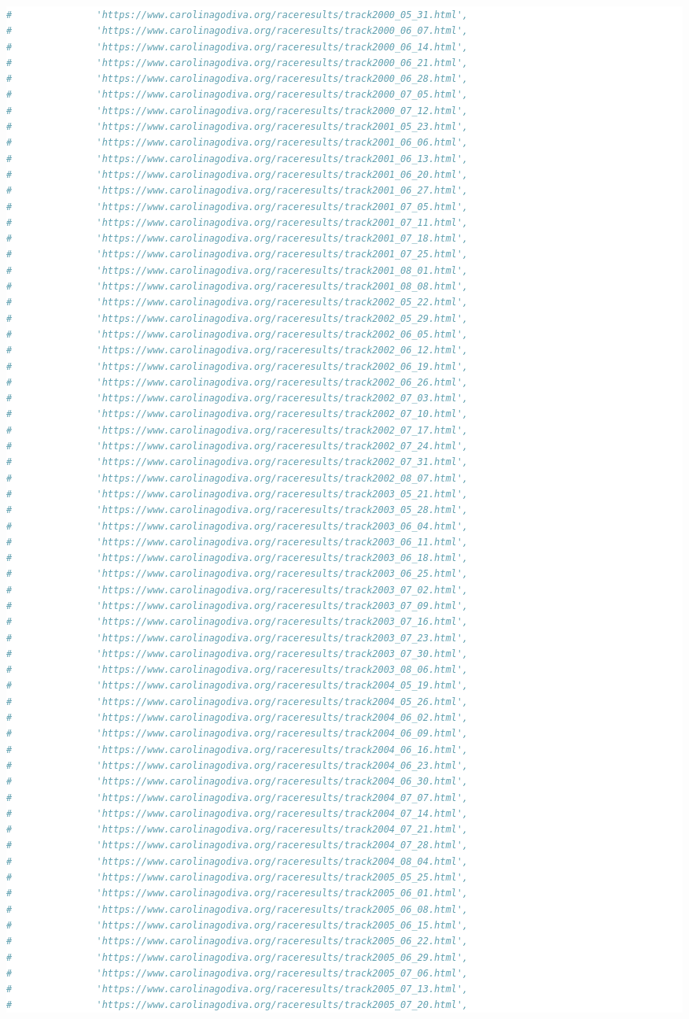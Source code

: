 ``` r
#               'https://www.carolinagodiva.org/raceresults/track2000_05_31.html',
#               'https://www.carolinagodiva.org/raceresults/track2000_06_07.html',
#               'https://www.carolinagodiva.org/raceresults/track2000_06_14.html',
#               'https://www.carolinagodiva.org/raceresults/track2000_06_21.html',
#               'https://www.carolinagodiva.org/raceresults/track2000_06_28.html',
#               'https://www.carolinagodiva.org/raceresults/track2000_07_05.html',
#               'https://www.carolinagodiva.org/raceresults/track2000_07_12.html',
#               'https://www.carolinagodiva.org/raceresults/track2001_05_23.html',
#               'https://www.carolinagodiva.org/raceresults/track2001_06_06.html',
#               'https://www.carolinagodiva.org/raceresults/track2001_06_13.html',
#               'https://www.carolinagodiva.org/raceresults/track2001_06_20.html',
#               'https://www.carolinagodiva.org/raceresults/track2001_06_27.html',
#               'https://www.carolinagodiva.org/raceresults/track2001_07_05.html',
#               'https://www.carolinagodiva.org/raceresults/track2001_07_11.html',
#               'https://www.carolinagodiva.org/raceresults/track2001_07_18.html',
#               'https://www.carolinagodiva.org/raceresults/track2001_07_25.html',
#               'https://www.carolinagodiva.org/raceresults/track2001_08_01.html',
#               'https://www.carolinagodiva.org/raceresults/track2001_08_08.html',
#               'https://www.carolinagodiva.org/raceresults/track2002_05_22.html',
#               'https://www.carolinagodiva.org/raceresults/track2002_05_29.html',
#               'https://www.carolinagodiva.org/raceresults/track2002_06_05.html',
#               'https://www.carolinagodiva.org/raceresults/track2002_06_12.html',
#               'https://www.carolinagodiva.org/raceresults/track2002_06_19.html',
#               'https://www.carolinagodiva.org/raceresults/track2002_06_26.html',
#               'https://www.carolinagodiva.org/raceresults/track2002_07_03.html',
#               'https://www.carolinagodiva.org/raceresults/track2002_07_10.html',
#               'https://www.carolinagodiva.org/raceresults/track2002_07_17.html',
#               'https://www.carolinagodiva.org/raceresults/track2002_07_24.html',
#               'https://www.carolinagodiva.org/raceresults/track2002_07_31.html',
#               'https://www.carolinagodiva.org/raceresults/track2002_08_07.html',
#               'https://www.carolinagodiva.org/raceresults/track2003_05_21.html',
#               'https://www.carolinagodiva.org/raceresults/track2003_05_28.html',
#               'https://www.carolinagodiva.org/raceresults/track2003_06_04.html',
#               'https://www.carolinagodiva.org/raceresults/track2003_06_11.html',
#               'https://www.carolinagodiva.org/raceresults/track2003_06_18.html',
#               'https://www.carolinagodiva.org/raceresults/track2003_06_25.html',
#               'https://www.carolinagodiva.org/raceresults/track2003_07_02.html',
#               'https://www.carolinagodiva.org/raceresults/track2003_07_09.html',
#               'https://www.carolinagodiva.org/raceresults/track2003_07_16.html',
#               'https://www.carolinagodiva.org/raceresults/track2003_07_23.html',
#               'https://www.carolinagodiva.org/raceresults/track2003_07_30.html',
#               'https://www.carolinagodiva.org/raceresults/track2003_08_06.html',
#               'https://www.carolinagodiva.org/raceresults/track2004_05_19.html',
#               'https://www.carolinagodiva.org/raceresults/track2004_05_26.html',
#               'https://www.carolinagodiva.org/raceresults/track2004_06_02.html',
#               'https://www.carolinagodiva.org/raceresults/track2004_06_09.html',
#               'https://www.carolinagodiva.org/raceresults/track2004_06_16.html',
#               'https://www.carolinagodiva.org/raceresults/track2004_06_23.html',  
#               'https://www.carolinagodiva.org/raceresults/track2004_06_30.html',
#               'https://www.carolinagodiva.org/raceresults/track2004_07_07.html',
#               'https://www.carolinagodiva.org/raceresults/track2004_07_14.html',
#               'https://www.carolinagodiva.org/raceresults/track2004_07_21.html',
#               'https://www.carolinagodiva.org/raceresults/track2004_07_28.html',
#               'https://www.carolinagodiva.org/raceresults/track2004_08_04.html',
#               'https://www.carolinagodiva.org/raceresults/track2005_05_25.html',
#               'https://www.carolinagodiva.org/raceresults/track2005_06_01.html',
#               'https://www.carolinagodiva.org/raceresults/track2005_06_08.html',
#               'https://www.carolinagodiva.org/raceresults/track2005_06_15.html',
#               'https://www.carolinagodiva.org/raceresults/track2005_06_22.html',
#               'https://www.carolinagodiva.org/raceresults/track2005_06_29.html',
#               'https://www.carolinagodiva.org/raceresults/track2005_07_06.html',
#               'https://www.carolinagodiva.org/raceresults/track2005_07_13.html',
#               'https://www.carolinagodiva.org/raceresults/track2005_07_20.html',
```